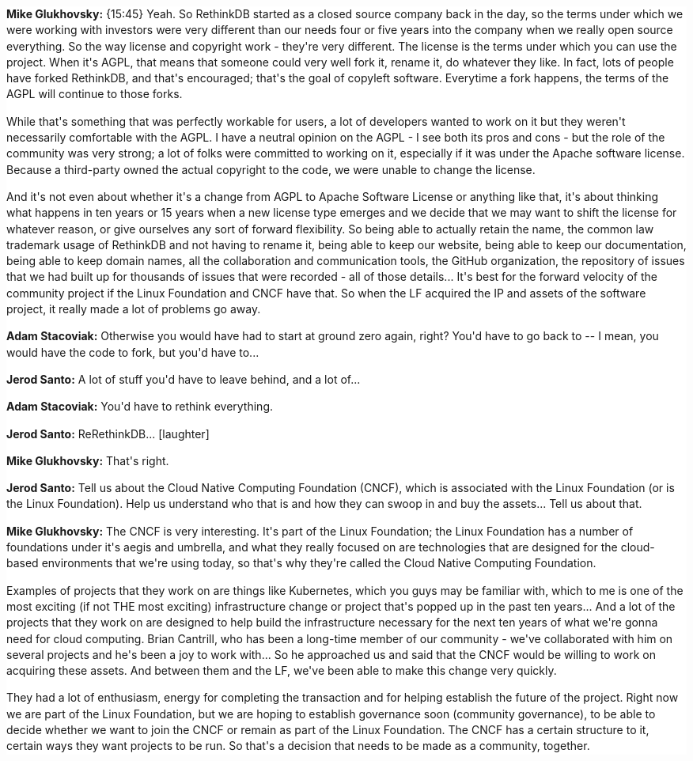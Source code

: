 **Mike Glukhovsky:** \{15:45\} Yeah. So RethinkDB started as a closed source company back in the day, so the terms under which we were working with investors were very different than our needs four or five years into the company when we really open source everything. So the way license and copyright work - they're very different. The license is the terms under which you can use the project. When it's AGPL, that means that someone could very well fork it, rename it, do whatever they like. In fact, lots of people have forked RethinkDB, and that's encouraged; that's the goal of copyleft software. Everytime a fork happens, the terms of the AGPL will continue to those forks.

While that's something that was perfectly workable for users, a lot of developers wanted to work on it but they weren't necessarily comfortable with the AGPL. I have a neutral opinion on the AGPL - I see both its pros and cons - but the role of the community was very strong; a lot of folks were committed to working on it, especially if it was under the Apache software license. Because a third-party owned the actual copyright to the code, we were unable to change the license.

And it's not even about whether it's a change from AGPL to Apache Software License or anything like that, it's about thinking what happens in ten years or 15 years when a new license type emerges and we decide that we may want to shift the license for whatever reason, or give ourselves any sort of forward flexibility. So being able to actually retain the name, the common law trademark usage of RethinkDB and not having to rename it, being able to keep our website, being able to keep our documentation, being able to keep domain names, all the collaboration and communication tools, the GitHub organization, the repository of issues that we had built up for thousands of issues that were recorded - all of those details... It's best for the forward velocity of the community project if the Linux Foundation and CNCF have that. So when the LF acquired the IP and assets of the software project, it really made a lot of problems go away.

**Adam Stacoviak:** Otherwise you would have had to start at ground zero again, right? You'd have to go back to -- I mean, you would have the code to fork, but you'd have to...

**Jerod Santo:** A lot of stuff you'd have to leave behind, and a lot of...

**Adam Stacoviak:** You'd have to rethink everything.

**Jerod Santo:** ReRethinkDB... \[laughter\]

**Mike Glukhovsky:** That's right.

**Jerod Santo:** Tell us about the Cloud Native Computing Foundation (CNCF), which is associated with the Linux Foundation (or is the Linux Foundation). Help us understand who that is and how they can swoop in and buy the assets... Tell us about that.

**Mike Glukhovsky:** The CNCF is very interesting. It's part of the Linux Foundation; the Linux Foundation has a number of foundations under it's aegis and umbrella, and what they really focused on are technologies that are designed for the cloud-based environments that we're using today, so that's why they're called the Cloud Native Computing Foundation.

Examples of projects that they work on are things like Kubernetes, which you guys may be familiar with, which to me is one of the most exciting (if not THE most exciting) infrastructure change or project that's popped up in the past ten years... And a lot of the projects that they work on are designed to help build the infrastructure necessary for the next ten years of what we're gonna need for cloud computing. Brian Cantrill, who has been a long-time member of our community - we've collaborated with him on several projects and he's been a joy to work with... So he approached us and said that the CNCF would be willing to work on acquiring these assets. And between them and the LF, we've been able to make this change very quickly.

They had a lot of enthusiasm, energy for completing the transaction and for helping establish the future of the project. Right now we are part of the Linux Foundation, but we are hoping to establish governance soon (community governance), to be able to decide whether we want to join the CNCF or remain as part of the Linux Foundation. The CNCF has a certain structure to it, certain ways they want projects to be run. So that's a decision that needs to be made as a community, together.
